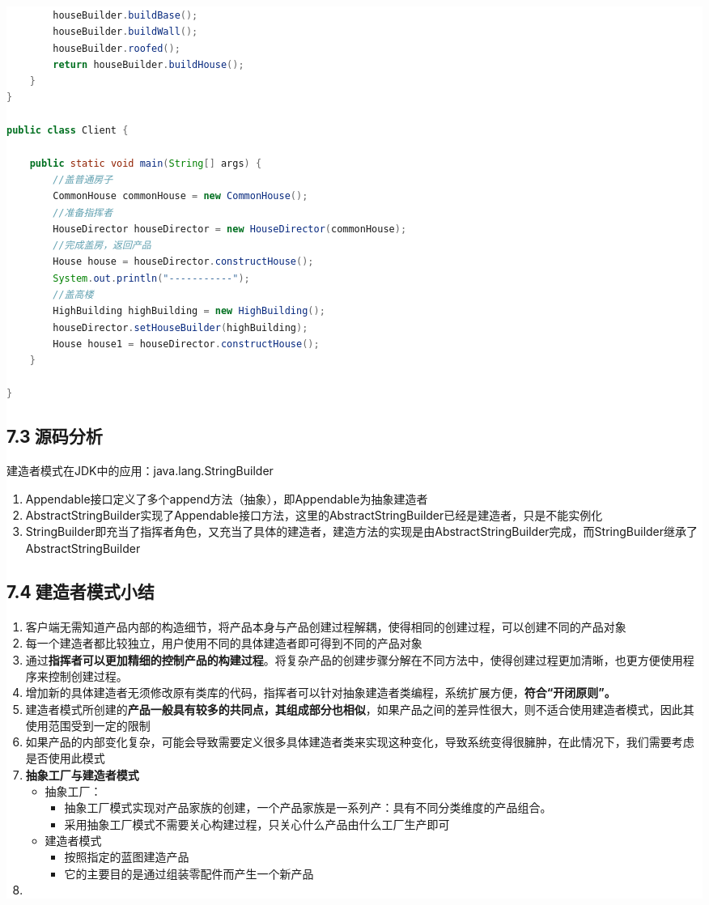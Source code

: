 ```java
        houseBuilder.buildBase();
        houseBuilder.buildWall();
        houseBuilder.roofed();
        return houseBuilder.buildHouse();
    }
}

public class Client {

    public static void main(String[] args) {
        //盖普通房子
        CommonHouse commonHouse = new CommonHouse();
        //准备指挥者
        HouseDirector houseDirector = new HouseDirector(commonHouse);
        //完成盖房，返回产品
        House house = houseDirector.constructHouse();
        System.out.println("-----------");
        //盖高楼
        HighBuilding highBuilding = new HighBuilding();
        houseDirector.setHouseBuilder(highBuilding);
        House house1 = houseDirector.constructHouse();
    }
    
}


```



## 7.3 源码分析

建造者模式在JDK中的应用：java.lang.StringBuilder

1. Appendable接口定义了多个append方法（抽象），即Appendable为抽象建造者
2. AbstractStringBuilder实现了Appendable接口方法，这里的AbstractStringBuilder已经是建造者，只是不能实例化
3. StringBuilder即充当了指挥者角色，又充当了具体的建造者，建造方法的实现是由AbstractStringBuilder完成，而StringBuilder继承了AbstractStringBuilder

## 7.4 建造者模式小结

1. 客户端无需知道产品内部的构造细节，将产品本身与产品创建过程解耦，使得相同的创建过程，可以创建不同的产品对象
2. 每一个建造者都比较独立，用户使用不同的具体建造者即可得到不同的产品对象
3. 通过**指挥者可以更加精细的控制产品的构建过程**。将复杂产品的创建步骤分解在不同方法中，使得创建过程更加清晰，也更方便使用程序来控制创建过程。
4. 增加新的具体建造者无须修改原有类库的代码，指挥者可以针对抽象建造者类编程，系统扩展方便，**符合“开闭原则”。**
5. 建造者模式所创建的**产品一般具有较多的共同点，其组成部分也相似**，如果产品之间的差异性很大，则不适合使用建造者模式，因此其使用范围受到一定的限制
6. 如果产品的内部变化复杂，可能会导致需要定义很多具体建造者类来实现这种变化，导致系统变得很臃肿，在此情况下，我们需要考虑是否使用此模式
7. **抽象工厂与建造者模式**
   - 抽象工厂：
     - 抽象工厂模式实现对产品家族的创建，一个产品家族是一系列产：具有不同分类维度的产品组合。
     - 采用抽象工厂模式不需要关心构建过程，只关心什么产品由什么工厂生产即可
   - 建造者模式
     - 按照指定的蓝图建造产品
     - 它的主要目的是通过组装零配件而产生一个新产品
8. 
